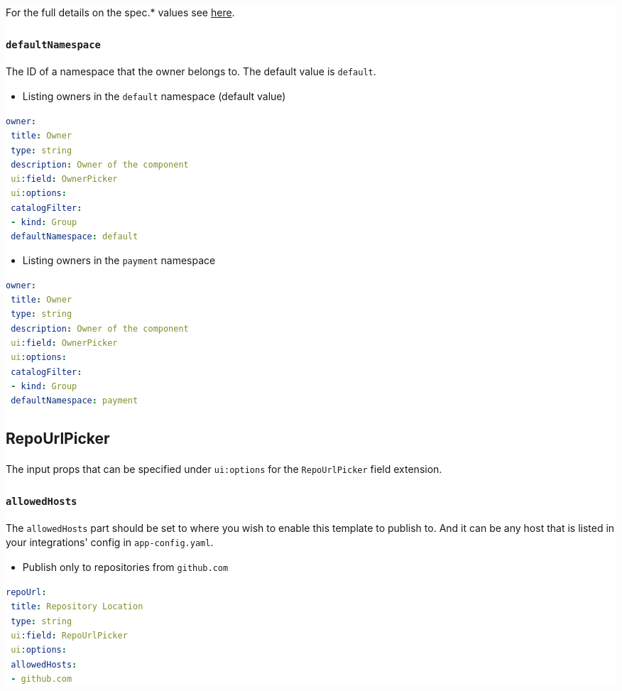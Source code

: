 For the full details on the spec.\* values see [here](../software-catalog/descriptor-format.md#kind-group).

### `defaultNamespace`

The ID of a namespace that the owner belongs to. The default value is `default`.

- Listing owners in the `default` namespace (default value)

```yaml
owner:
 title: Owner
 type: string
 description: Owner of the component
 ui:field: OwnerPicker
 ui:options:
 catalogFilter:
 - kind: Group
 defaultNamespace: default
```

- Listing owners in the `payment` namespace

```yaml
owner:
 title: Owner
 type: string
 description: Owner of the component
 ui:field: OwnerPicker
 ui:options:
 catalogFilter:
 - kind: Group
 defaultNamespace: payment
```

## RepoUrlPicker

The input props that can be specified under `ui:options` for the `RepoUrlPicker` field extension.

### `allowedHosts`

The `allowedHosts` part should be set to where you wish to enable this template
to publish to. And it can be any host that is listed in your integrations'
config in `app-config.yaml`.

- Publish only to repositories from `github.com`

```yaml
repoUrl:
 title: Repository Location
 type: string
 ui:field: RepoUrlPicker
 ui:options:
 allowedHosts:
 - github.com
```
